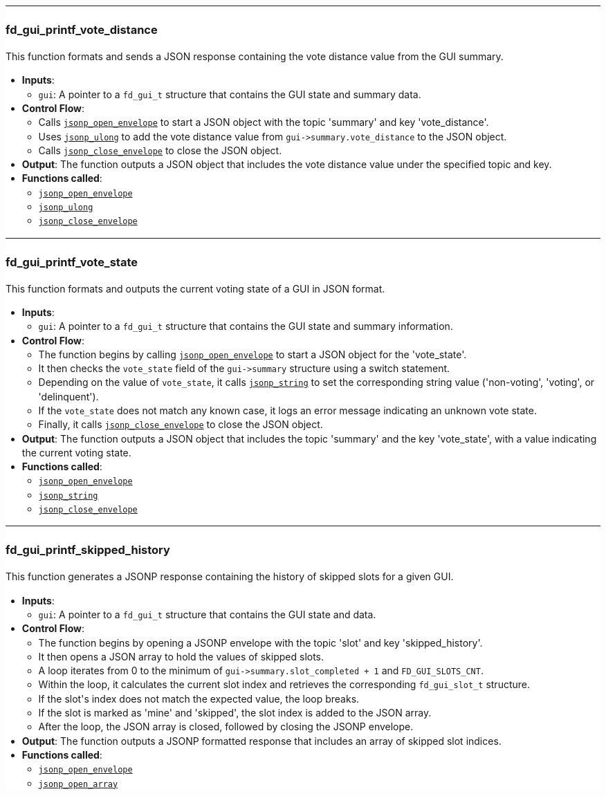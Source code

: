
---
### fd\_gui\_printf\_vote\_distance
This function formats and sends a JSON response containing the vote distance value from the GUI summary.
- **Inputs**:
    - `gui`: A pointer to a `fd_gui_t` structure that contains the GUI state and summary data.
- **Control Flow**:
    - Calls [`jsonp_open_envelope`](#jsonp_open_envelope) to start a JSON object with the topic 'summary' and key 'vote_distance'.
    - Uses [`jsonp_ulong`](#jsonp_ulong) to add the vote distance value from `gui->summary.vote_distance` to the JSON object.
    - Calls [`jsonp_close_envelope`](#jsonp_close_envelope) to close the JSON object.
- **Output**: The function outputs a JSON object that includes the vote distance value under the specified topic and key.
- **Functions called**:
    - [`jsonp_open_envelope`](#jsonp_open_envelope)
    - [`jsonp_ulong`](#jsonp_ulong)
    - [`jsonp_close_envelope`](#jsonp_close_envelope)


---
### fd\_gui\_printf\_vote\_state
This function formats and outputs the current voting state of a GUI in JSON format.
- **Inputs**:
    - `gui`: A pointer to a `fd_gui_t` structure that contains the GUI state and summary information.
- **Control Flow**:
    - The function begins by calling [`jsonp_open_envelope`](#jsonp_open_envelope) to start a JSON object for the 'vote_state'.
    - It then checks the `vote_state` field of the `gui->summary` structure using a switch statement.
    - Depending on the value of `vote_state`, it calls [`jsonp_string`](#jsonp_string) to set the corresponding string value ('non-voting', 'voting', or 'delinquent').
    - If the `vote_state` does not match any known case, it logs an error message indicating an unknown vote state.
    - Finally, it calls [`jsonp_close_envelope`](#jsonp_close_envelope) to close the JSON object.
- **Output**: The function outputs a JSON object that includes the topic 'summary' and the key 'vote_state', with a value indicating the current voting state.
- **Functions called**:
    - [`jsonp_open_envelope`](#jsonp_open_envelope)
    - [`jsonp_string`](#jsonp_string)
    - [`jsonp_close_envelope`](#jsonp_close_envelope)


---
### fd\_gui\_printf\_skipped\_history
This function generates a JSONP response containing the history of skipped slots for a given GUI.
- **Inputs**:
    - `gui`: A pointer to a `fd_gui_t` structure that contains the GUI state and data.
- **Control Flow**:
    - The function begins by opening a JSONP envelope with the topic 'slot' and key 'skipped_history'.
    - It then opens a JSON array to hold the values of skipped slots.
    - A loop iterates from 0 to the minimum of `gui->summary.slot_completed + 1` and `FD_GUI_SLOTS_CNT`.
    - Within the loop, it calculates the current slot index and retrieves the corresponding `fd_gui_slot_t` structure.
    - If the slot's index does not match the expected value, the loop breaks.
    - If the slot is marked as 'mine' and 'skipped', the slot index is added to the JSON array.
    - After the loop, the JSON array is closed, followed by closing the JSONP envelope.
- **Output**: The function outputs a JSONP formatted response that includes an array of skipped slot indices.
- **Functions called**:
    - [`jsonp_open_envelope`](#jsonp_open_envelope)
    - [`jsonp_open_array`](#jsonp_open_array)